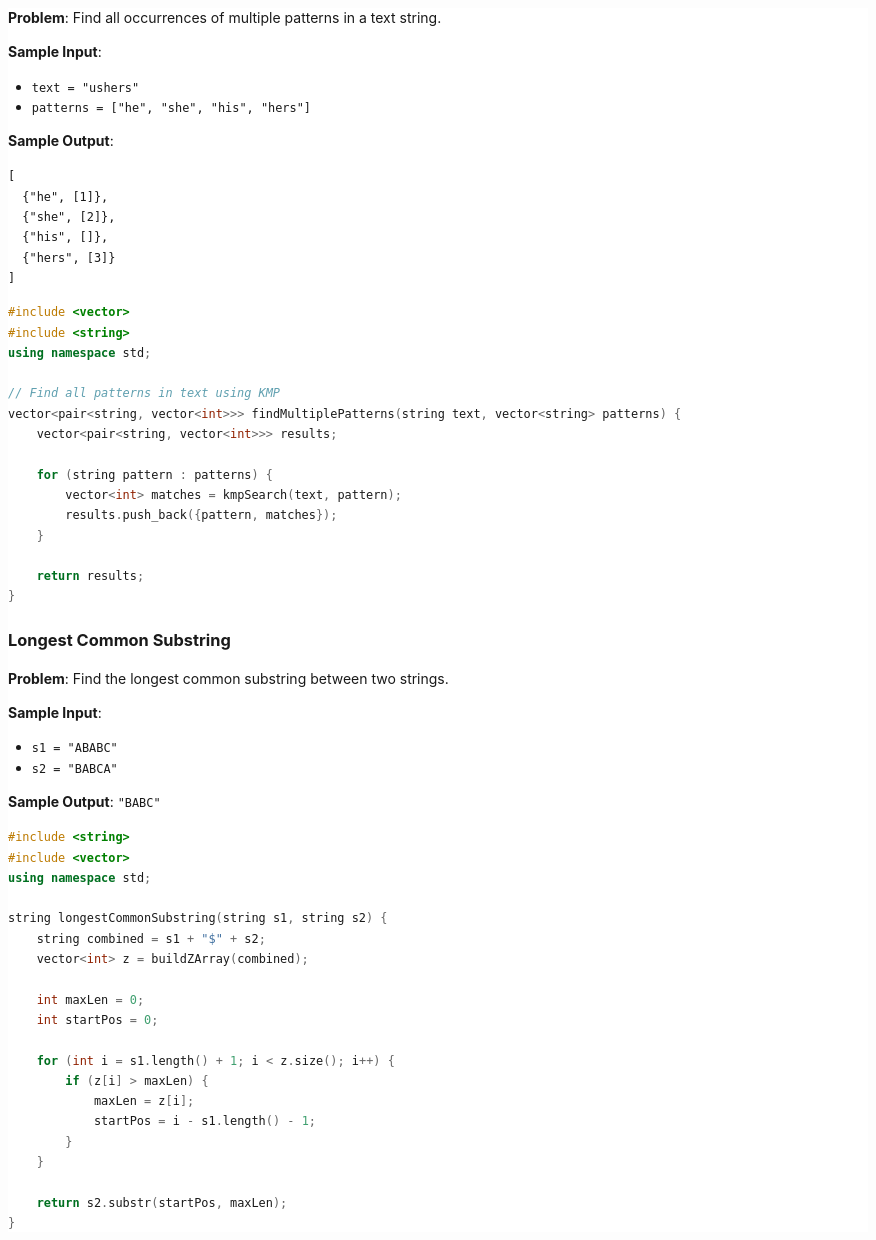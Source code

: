 **Problem**: Find all occurrences of multiple patterns in a text string.

**Sample Input**: 
- `text = "ushers"`
- `patterns = ["he", "she", "his", "hers"]`

**Sample Output**: 
```
[
  {"he", [1]},
  {"she", [2]},
  {"his", []},
  {"hers", [3]}
]
```

```cpp
#include <vector>
#include <string>
using namespace std;

// Find all patterns in text using KMP
vector<pair<string, vector<int>>> findMultiplePatterns(string text, vector<string> patterns) {
    vector<pair<string, vector<int>>> results;
    
    for (string pattern : patterns) {
        vector<int> matches = kmpSearch(text, pattern);
        results.push_back({pattern, matches});
    }
    
    return results;
}
```

### Longest Common Substring

**Problem**: Find the longest common substring between two strings.

**Sample Input**: 
- `s1 = "ABABC"`
- `s2 = "BABCA"`

**Sample Output**: `"BABC"`

```cpp
#include <string>
#include <vector>
using namespace std;

string longestCommonSubstring(string s1, string s2) {
    string combined = s1 + "$" + s2;
    vector<int> z = buildZArray(combined);
    
    int maxLen = 0;
    int startPos = 0;
    
    for (int i = s1.length() + 1; i < z.size(); i++) {
        if (z[i] > maxLen) {
            maxLen = z[i];
            startPos = i - s1.length() - 1;
        }
    }
    
    return s2.substr(startPos, maxLen);
}
```
